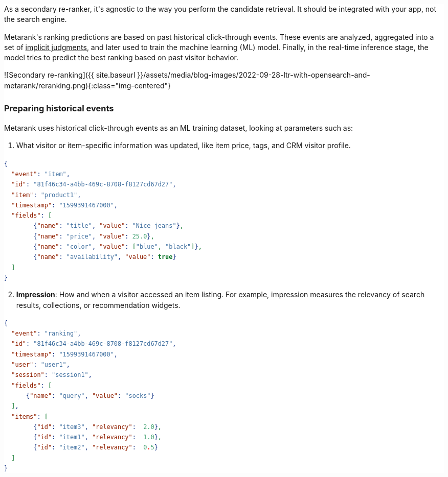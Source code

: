 As a secondary re-ranker, it's agnostic to the way you perform the candidate retrieval. It should be integrated with your app,  not the search engine.

Metarank's ranking predictions are based on past historical click-through events. These events are analyzed, aggregated into a set of [implicit judgments](https://softwaredoug.com/blog/2021/02/21/what-is-a-judgment-list.html), and later used to train the machine learning (ML) model. Finally, in the real-time inference stage, the model tries to predict the best ranking based on past visitor behavior.

![Secondary re-ranking]({{ site.baseurl }}/assets/media/blog-images/2022-09-28-ltr-with-opensearch-and-metarank/reranking.png){:class="img-centered"}

### Preparing historical events

Metarank uses historical click-through events as an ML training dataset, looking at parameters such as:

1. What visitor or item-specific information was updated, like item price, tags, and CRM visitor profile.

  ```json
  {
    "event": "item",
    "id": "81f46c34-a4bb-469c-8708-f8127cd67d27",
    "item": "product1",
    "timestamp": "1599391467000",
    "fields": [
          {"name": "title", "value": "Nice jeans"},
          {"name": "price", "value": 25.0},
          {"name": "color", "value": ["blue", "black"]},
          {"name": "availability", "value": true}
    ]
  }
  ```

2.  **Impression**: How and when a visitor accessed an item listing. For example, impression measures the relevancy of search results, collections, or recommendation widgets.

  ```json
  {
    "event": "ranking",
    "id": "81f46c34-a4bb-469c-8708-f8127cd67d27",
    "timestamp": "1599391467000",
    "user": "user1",
    "session": "session1",
    "fields": [
        {"name": "query", "value": "socks"}
    ],
    "items": [
          {"id": "item3", "relevancy":  2.0},
          {"id": "item1", "relevancy":  1.0},
          {"id": "item2", "relevancy":  0.5} 
    ]
  }
  ```
